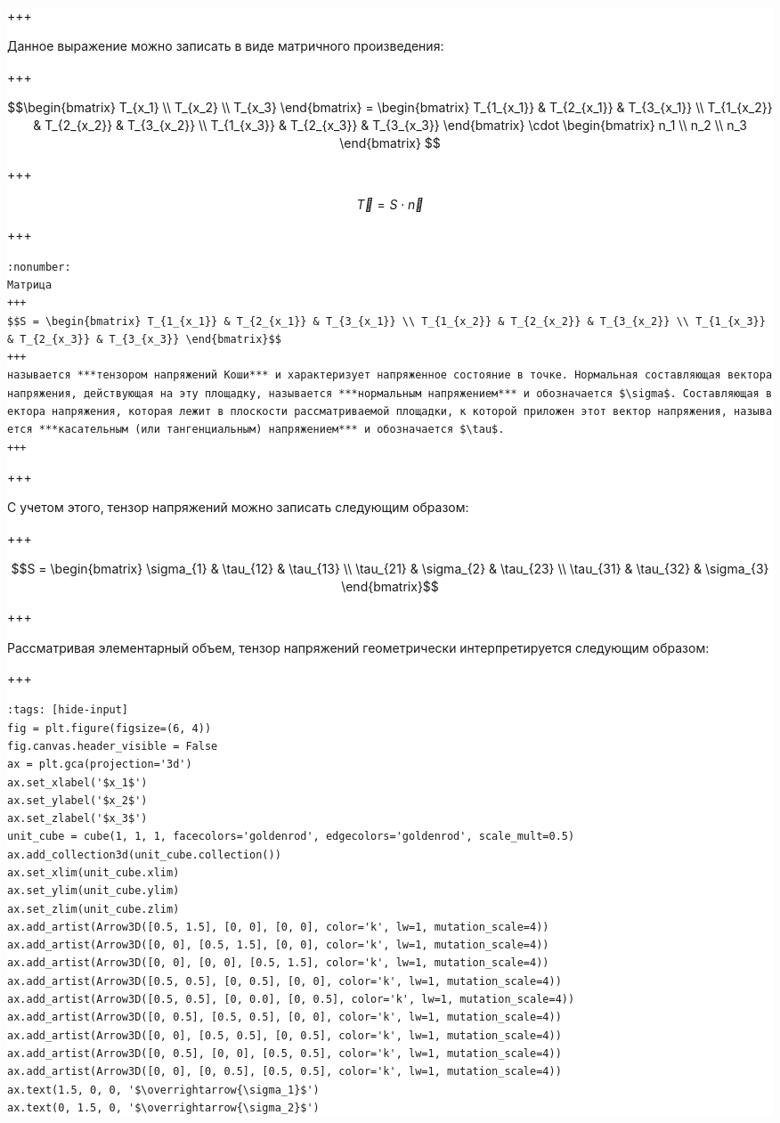 +++

Данное выражение можно записать в виде матричного произведения:

+++

$$\begin{bmatrix} T_{x_1} \\ T_{x_2} \\ T_{x_3} \end{bmatrix} = \begin{bmatrix} T_{1_{x_1}} & T_{2_{x_1}} & T_{3_{x_1}} \\ T_{1_{x_2}} & T_{2_{x_2}} & T_{3_{x_2}} \\ T_{1_{x_3}} & T_{2_{x_3}} & T_{3_{x_3}} \end{bmatrix} \cdot \begin{bmatrix} n_1 \\ n_2 \\ n_3 \end{bmatrix} $$

+++

$$ \vec{T} = S \cdot \vec{n}$$

+++

```{prf:определение}
:nonumber:
Матрица 
+++
$$S = \begin{bmatrix} T_{1_{x_1}} & T_{2_{x_1}} & T_{3_{x_1}} \\ T_{1_{x_2}} & T_{2_{x_2}} & T_{3_{x_2}} \\ T_{1_{x_3}} & T_{2_{x_3}} & T_{3_{x_3}} \end{bmatrix}$$
+++
называется ***тензором напряжений Коши*** и характеризует напряженное состояние в точке. Нормальная составляющая вектора напряжения, действующая на эту площадку, называется ***нормальным напряжением*** и обозначается $\sigma$. Составляющая вектора напряжения, которая лежит в плоскости рассматриваемой площадки, к которой приложен этот вектор напряжения, называется ***касательным (или тангенциальным) напряжением*** и обозначается $\tau$.
+++
```

+++

С учетом этого, тензор напряжений можно записать следующим образом:

+++

$$S = \begin{bmatrix} \sigma_{1} & \tau_{12} & \tau_{13} \\ \tau_{21} & \sigma_{2} & \tau_{23} \\ \tau_{31} & \tau_{32} & \sigma_{3} \end{bmatrix}$$

+++

Рассматривая элементарный объем, тензор напряжений геометрически интерпретируется следующим образом:

+++

```{code-cell} ipython3
:tags: [hide-input]
fig = plt.figure(figsize=(6, 4))
fig.canvas.header_visible = False
ax = plt.gca(projection='3d')
ax.set_xlabel('$x_1$')
ax.set_ylabel('$x_2$')
ax.set_zlabel('$x_3$')
unit_cube = cube(1, 1, 1, facecolors='goldenrod', edgecolors='goldenrod', scale_mult=0.5)
ax.add_collection3d(unit_cube.collection())
ax.set_xlim(unit_cube.xlim)
ax.set_ylim(unit_cube.ylim)
ax.set_zlim(unit_cube.zlim)
ax.add_artist(Arrow3D([0.5, 1.5], [0, 0], [0, 0], color='k', lw=1, mutation_scale=4))
ax.add_artist(Arrow3D([0, 0], [0.5, 1.5], [0, 0], color='k', lw=1, mutation_scale=4))
ax.add_artist(Arrow3D([0, 0], [0, 0], [0.5, 1.5], color='k', lw=1, mutation_scale=4))
ax.add_artist(Arrow3D([0.5, 0.5], [0, 0.5], [0, 0], color='k', lw=1, mutation_scale=4))
ax.add_artist(Arrow3D([0.5, 0.5], [0, 0.0], [0, 0.5], color='k', lw=1, mutation_scale=4))
ax.add_artist(Arrow3D([0, 0.5], [0.5, 0.5], [0, 0], color='k', lw=1, mutation_scale=4))
ax.add_artist(Arrow3D([0, 0], [0.5, 0.5], [0, 0.5], color='k', lw=1, mutation_scale=4))
ax.add_artist(Arrow3D([0, 0.5], [0, 0], [0.5, 0.5], color='k', lw=1, mutation_scale=4))
ax.add_artist(Arrow3D([0, 0], [0, 0.5], [0.5, 0.5], color='k', lw=1, mutation_scale=4))
ax.text(1.5, 0, 0, '$\overrightarrow{\sigma_1}$')
ax.text(0, 1.5, 0, '$\overrightarrow{\sigma_2}$')
```